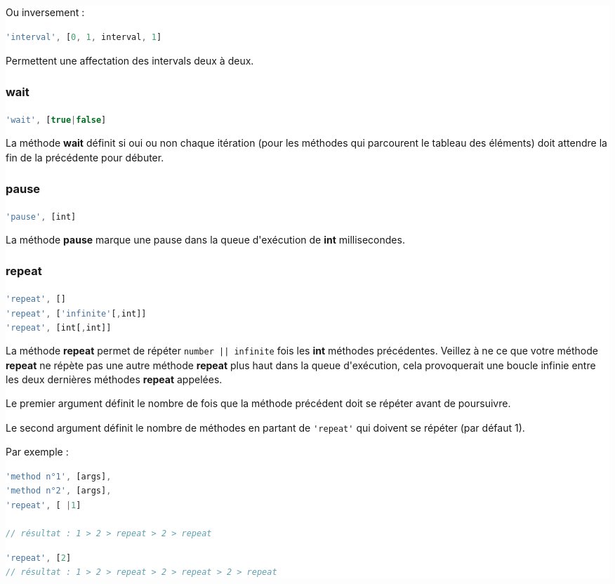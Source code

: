 Ou inversement :

```javascript
'interval', [0, 1, interval, 1]
```

Permettent une affectation des intervals deux à deux.

### wait

```javascript
'wait', [true|false]
```

La méthode **wait** définit si oui ou non chaque itération (pour les méthodes qui parcourent le tableau des éléments) doit attendre la fin de la précédente pour débuter.

### pause

```javascript
'pause', [int]
```

La méthode **pause** marque une pause dans la queue d'exécution de **int** millisecondes.

### repeat

```javascript
'repeat', []
'repeat', ['infinite'[,int]]
'repeat', [int[,int]]
```

La méthode **repeat** permet de répéter `number || infinite` fois les **int** méthodes précédentes.
Veillez à ne ce que votre méthode **repeat** ne répète pas une autre méthode **repeat** plus haut dans la queue d'exécution, cela provoquerait une boucle infinie entre les deux dernières méthodes **repeat** appelées.

Le premier argument définit le nombre de fois que la méthode précédent doit se répéter avant de poursuivre.

Le second argument définit le nombre de méthodes en partant de `'repeat'` qui doivent se répéter (par défaut 1).

Par exemple :

```javascript
'method n°1', [args],
'method n°2', [args],
'repeat', [ |1]

// résultat : 1 > 2 > repeat > 2 > repeat
```

```javascript
'repeat', [2]
// résultat : 1 > 2 > repeat > 2 > repeat > 2 > repeat
```
